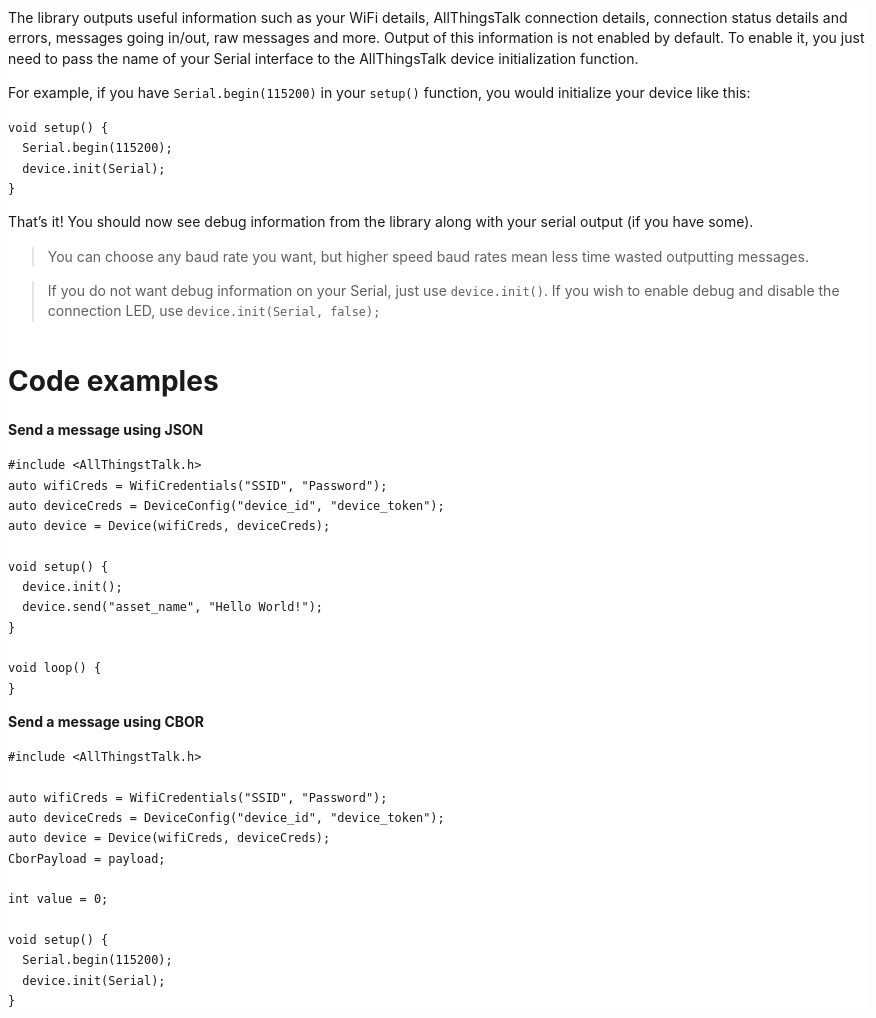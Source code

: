 The library outputs useful information such as your WiFi details, AllThingsTalk connection details, connection status details and errors, messages going in/out, raw messages and more.
Output of this information is not enabled by default. To enable it, you just need to pass the name of your Serial interface to the AllThingsTalk device initialization function.

For example, if you have `Serial.begin(115200)` in your `setup()` function, you would initialize your device like this:

    void setup() {
      Serial.begin(115200);
      device.init(Serial);
    }

That’s it! You should now see debug information from the library along with your serial output (if you have some).


> You can choose any baud rate you want, but higher speed baud rates mean less time wasted outputting messages.


> If you do not want debug information on your Serial, just use `device.init()`.
> If you wish to enable debug and disable the connection LED, use `device.init(Serial, false);`



# Code examples

**Send a message using JSON**

    #include <AllThingstTalk.h>
    auto wifiCreds = WifiCredentials("SSID", "Password");
    auto deviceCreds = DeviceConfig("device_id", "device_token");
    auto device = Device(wifiCreds, deviceCreds);
    
    void setup() {
      device.init();
      device.send("asset_name", "Hello World!");
    }
    
    void loop() {
    }

**Send a message using CBOR**

    #include <AllThingstTalk.h>
    
    auto wifiCreds = WifiCredentials("SSID", "Password");
    auto deviceCreds = DeviceConfig("device_id", "device_token");
    auto device = Device(wifiCreds, deviceCreds);
    CborPayload = payload;
    
    int value = 0;
    
    void setup() {
      Serial.begin(115200);
      device.init(Serial);
    }
    